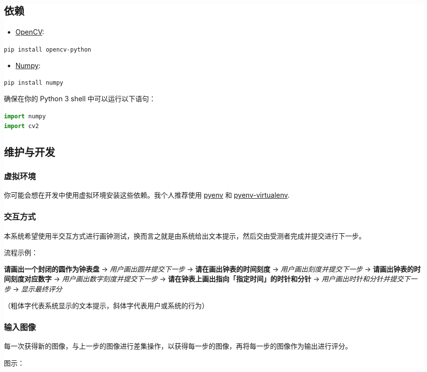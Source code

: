 
## <span id='dependencies'>依赖</span>

- [OpenCV](https://opencv.org/):

`pip install opencv-python`

- [Numpy](https://numpy.org/):

`pip install numpy`

确保在你的 Python 3 shell 中可以运行以下语句：

```python
import numpy
import cv2
```


## <span id='dev'>维护与开发</span>

### <span id='1'>虚拟环境</span>

你可能会想在开发中使用虚拟环境安装这些依赖。我个人推荐使用 [pyenv](https://github.com/pyenv/pyenv) 和 [pyenv-virtualenv](https://github.com/pyenv/pyenv-virtualenv).


### <span id='2'>交互方式</span>

本系统希望使用半交互方式进行画钟测试，换而言之就是由系统给出文本提示，然后交由受测者完成并提交进行下一步。

流程示例：

**请画出一个封闭的圆作为钟表盘** → *用户画出圆并提交下一步* → **请在画出钟表的时间刻度** → *用户画出刻度并提交下一步* → **请画出钟表的时间刻度对应数字** → *用户画出数字刻度并提交下一步* → **请在钟表上画出指向「指定时间」的时针和分针** → *用户画出时针和分针并提交下一步* → *显示最终评分*

（粗体字代表系统显示的文本提示，斜体字代表用户或系统的行为）


### <span id='3'>输入图像</span>

每一次获得新的图像，与上一步的图像进行差集操作，以获得每一步的图像，再将每一步的图像作为输出进行评分。

图示：
